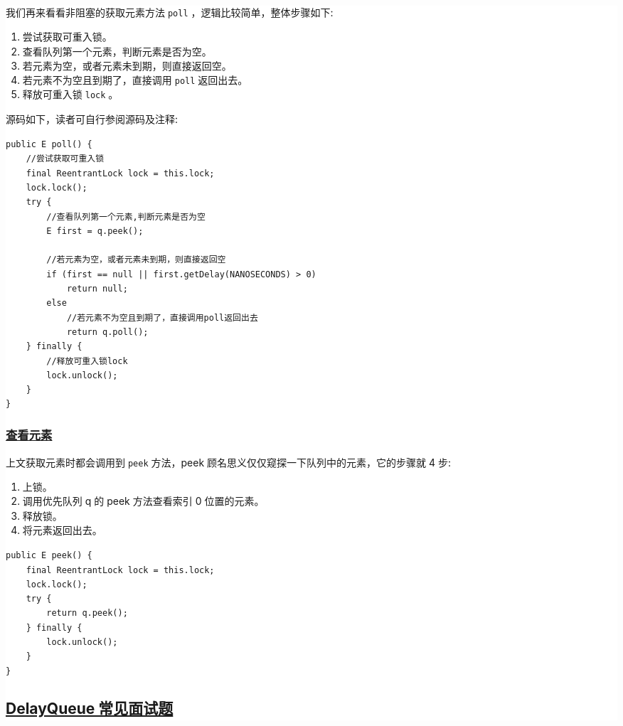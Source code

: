 我们再来看看非阻塞的获取元素方法 `poll` ，逻辑比较简单，整体步骤如下:

1. 尝试获取可重入锁。
2. 查看队列第一个元素，判断元素是否为空。
3. 若元素为空，或者元素未到期，则直接返回空。
4. 若元素不为空且到期了，直接调用 `poll` 返回出去。
5. 释放可重入锁 `lock` 。

源码如下，读者可自行参阅源码及注释:

```
public E poll() {
    //尝试获取可重入锁
    final ReentrantLock lock = this.lock;
    lock.lock();
    try {
        //查看队列第一个元素,判断元素是否为空
        E first = q.peek();

        //若元素为空，或者元素未到期，则直接返回空
        if (first == null || first.getDelay(NANOSECONDS) > 0)
            return null;
        else
            //若元素不为空且到期了，直接调用poll返回出去
            return q.poll();
    } finally {
        //释放可重入锁lock
        lock.unlock();
    }
}
```

### [查看元素](https://javaguide.cn/java/collection/delayqueue-source-code.html#%E6%9F%A5%E7%9C%8B%E5%85%83%E7%B4%A0)

上文获取元素时都会调用到 `peek` 方法，peek 顾名思义仅仅窥探一下队列中的元素，它的步骤就 4 步:

1. 上锁。
2. 调用优先队列 q 的 peek 方法查看索引 0 位置的元素。
3. 释放锁。
4. 将元素返回出去。

```
public E peek() {
    final ReentrantLock lock = this.lock;
    lock.lock();
    try {
        return q.peek();
    } finally {
        lock.unlock();
    }
}
```

## [DelayQueue 常见面试题](https://javaguide.cn/java/collection/delayqueue-source-code.html#delayqueue-%E5%B8%B8%E8%A7%81%E9%9D%A2%E8%AF%95%E9%A2%98)
